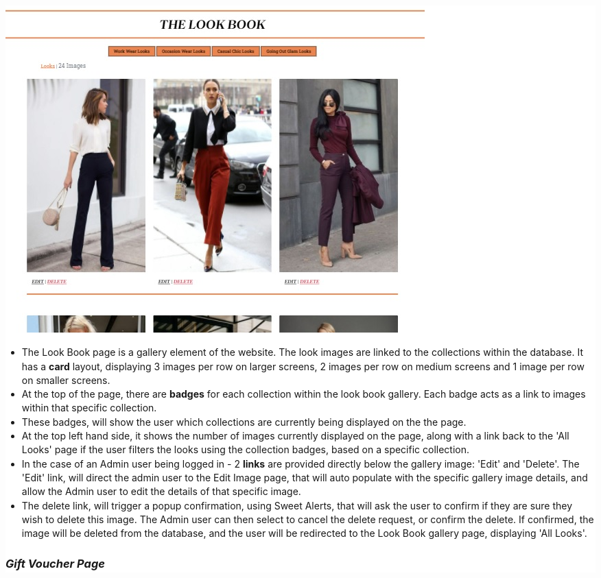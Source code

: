 ![Gallery](static/user-stories/gallery-page.jpg "Gallery")

- The Look Book page is a gallery element of the website. The look images are linked to the collections within the database. It has a **card** layout, displaying 3 images per row on larger screens, 2 images per row on medium screens and 1 image per row on smaller screens.
- At the top of the page, there are **badges** for each collection within the look book gallery. Each badge acts as a link to images within that specific collection.
- These badges, will show the user which collections are currently being displayed on the the page.
- At the top left hand side, it shows the number of images currently displayed on the page, along with a link back to the 'All Looks' page if the user filters the looks using the collection badges, based on a specific collection.
- In the case of an Admin user being logged in - 2 **links** are provided directly below the gallery image: 'Edit' and 'Delete'. The 'Edit' link, will direct the admin user to the Edit Image page, that will auto populate with the specific gallery image details, and allow the Admin user to edit the details of that specific image.
- The delete link, will trigger a popup confirmation, using Sweet Alerts, that will ask the user to confirm if they are sure they wish to delete this image. The Admin user can then select to cancel the delete request, or confirm the delete. If confirmed, the image will be deleted from the database, and the user will be redirected to the Look Book gallery page, displaying 'All Looks'.

### **_Gift Voucher Page_**
